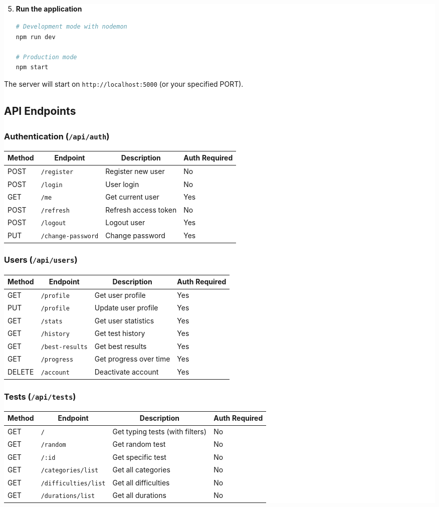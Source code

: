 5. **Run the application**
   ```bash
   # Development mode with nodemon
   npm run dev
   
   # Production mode
   npm start
   ```

The server will start on `http://localhost:5000` (or your specified PORT).

## API Endpoints

### Authentication (`/api/auth`)

| Method | Endpoint | Description | Auth Required |
|--------|----------|-------------|---------------|
| POST | `/register` | Register new user | No |
| POST | `/login` | User login | No |
| GET | `/me` | Get current user | Yes |
| POST | `/refresh` | Refresh access token | No |
| POST | `/logout` | Logout user | Yes |
| PUT | `/change-password` | Change password | Yes |

### Users (`/api/users`)

| Method | Endpoint | Description | Auth Required |
|--------|----------|-------------|---------------|
| GET | `/profile` | Get user profile | Yes |
| PUT | `/profile` | Update user profile | Yes |
| GET | `/stats` | Get user statistics | Yes |
| GET | `/history` | Get test history | Yes |
| GET | `/best-results` | Get best results | Yes |
| GET | `/progress` | Get progress over time | Yes |
| DELETE | `/account` | Deactivate account | Yes |

### Tests (`/api/tests`)

| Method | Endpoint | Description | Auth Required |
|--------|----------|-------------|---------------|
| GET | `/` | Get typing tests (with filters) | No |
| GET | `/random` | Get random test | No |
| GET | `/:id` | Get specific test | No |
| GET | `/categories/list` | Get all categories | No |
| GET | `/difficulties/list` | Get all difficulties | No |
| GET | `/durations/list` | Get all durations | No |
